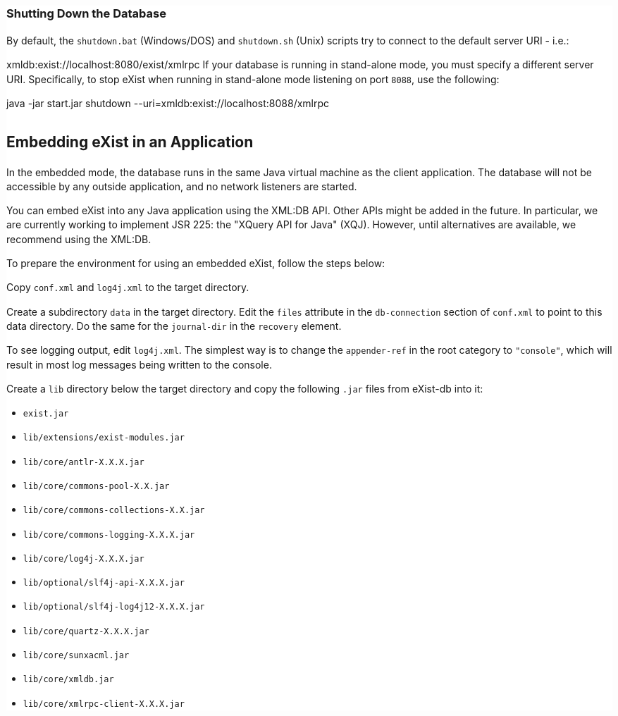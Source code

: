 ### Shutting Down the Database

By default, the `shutdown.bat` (Windows/DOS) and `shutdown.sh` (Unix) scripts try to connect to the default server URI - i.e.:

xmldb:exist://localhost:8080/exist/xmlrpc
If your database is running in stand-alone mode, you must specify a different server URI. Specifically, to stop eXist when running in stand-alone mode listening on port `8088`, use the following:

java -jar start.jar shutdown --uri=xmldb:exist://localhost:8088/xmlrpc
## Embedding eXist in an Application

In the embedded mode, the database runs in the same Java virtual machine as the client application. The database will not be accessible by any outside application, and no network listeners are started.

You can embed eXist into any Java application using the XML:DB API. Other APIs might be added in the future. In particular, we are currently working to implement JSR 225: the "XQuery API for Java" (XQJ). However, until alternatives are available, we recommend using the XML:DB.

To prepare the environment for using an embedded eXist, follow the steps below:

Copy `conf.xml` and `log4j.xml` to the target directory.

Create a subdirectory `data` in the target directory. Edit the `files` attribute in the `db-connection` section of `conf.xml` to point to this data directory. Do the same for the `journal-dir` in the `recovery` element.

To see logging output, edit `log4j.xml`. The simplest way is to change the `appender-ref` in the root category to `"console"`, which will result in most log messages being written to the console.

Create a `lib` directory below the target directory and copy the following `.jar` files from eXist-db into it:

-   `exist.jar`

-   `lib/extensions/exist-modules.jar`

-   `lib/core/antlr-X.X.X.jar`

-   `lib/core/commons-pool-X.X.jar`

-   `lib/core/commons-collections-X.X.jar`

-   `lib/core/commons-logging-X.X.X.jar`

-   `lib/core/log4j-X.X.X.jar`

-   `lib/optional/slf4j-api-X.X.X.jar`

-   `lib/optional/slf4j-log4j12-X.X.X.jar`

-   `lib/core/quartz-X.X.X.jar`

-   `lib/core/sunxacml.jar`

-   `lib/core/xmldb.jar`

-   `lib/core/xmlrpc-client-X.X.X.jar`
